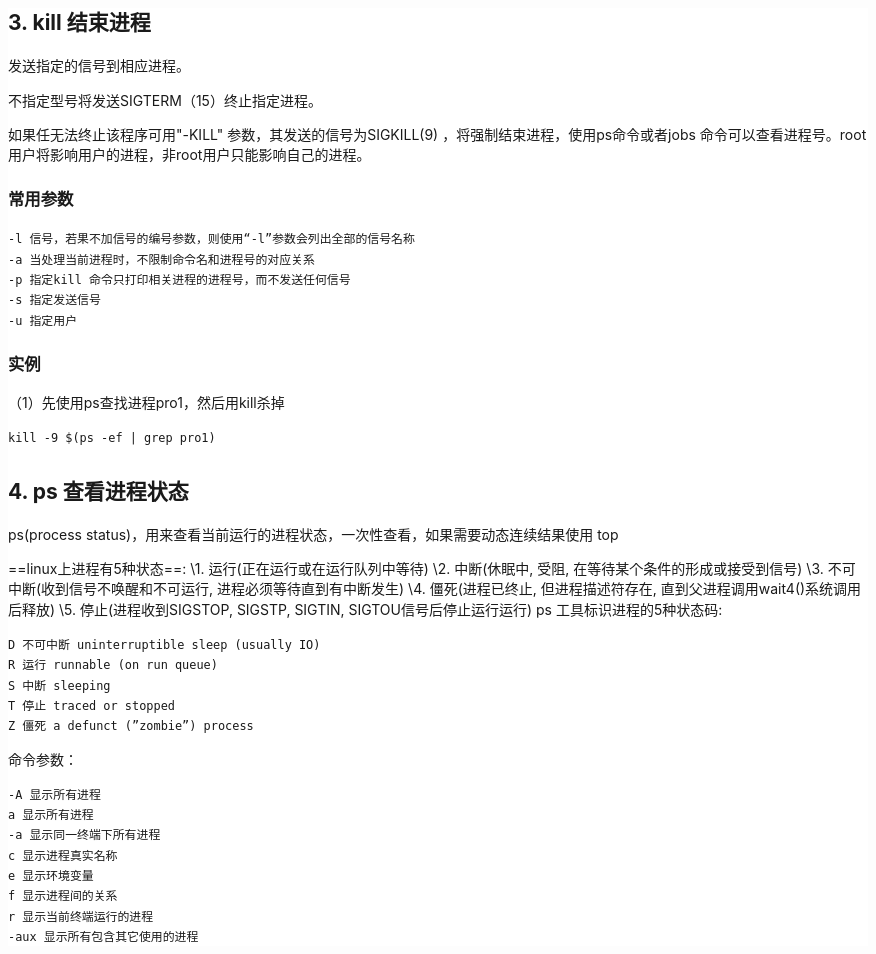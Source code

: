 

## **3. kill 结束进程**

发送指定的信号到相应进程。

不指定型号将发送SIGTERM（15）终止指定进程。

如果任无法终止该程序可用"-KILL" 参数，其发送的信号为SIGKILL(9) ，将强制结束进程，使用ps命令或者jobs 命令可以查看进程号。root用户将影响用户的进程，非root用户只能影响自己的进程。

### 常用参数

```shell
-l 信号，若果不加信号的编号参数，则使用“-l”参数会列出全部的信号名称
-a 当处理当前进程时，不限制命令名和进程号的对应关系
-p 指定kill 命令只打印相关进程的进程号，而不发送任何信号
-s 指定发送信号
-u 指定用户
```



### 实例

（1）先使用ps查找进程pro1，然后用kill杀掉

```shell
kill -9 $(ps -ef | grep pro1)
```



## **4. ps 查看进程状态**

ps(process status)，用来查看当前运行的进程状态，一次性查看，如果需要动态连续结果使用 top

==linux上进程有5种状态==:
\1. 运行(正在运行或在运行队列中等待)
\2. 中断(休眠中, 受阻, 在等待某个条件的形成或接受到信号)
\3. 不可中断(收到信号不唤醒和不可运行, 进程必须等待直到有中断发生)
\4. 僵死(进程已终止, 但进程描述符存在, 直到父进程调用wait4()系统调用后释放)
\5. 停止(进程收到SIGSTOP, SIGSTP, SIGTIN, SIGTOU信号后停止运行运行)
ps 工具标识进程的5种状态码:

```shell
D 不可中断 uninterruptible sleep (usually IO)
R 运行 runnable (on run queue)
S 中断 sleeping
T 停止 traced or stopped
Z 僵死 a defunct (”zombie”) process
```



命令参数：

```shell
-A 显示所有进程
a 显示所有进程
-a 显示同一终端下所有进程
c 显示进程真实名称
e 显示环境变量
f 显示进程间的关系
r 显示当前终端运行的进程
-aux 显示所有包含其它使用的进程
```
